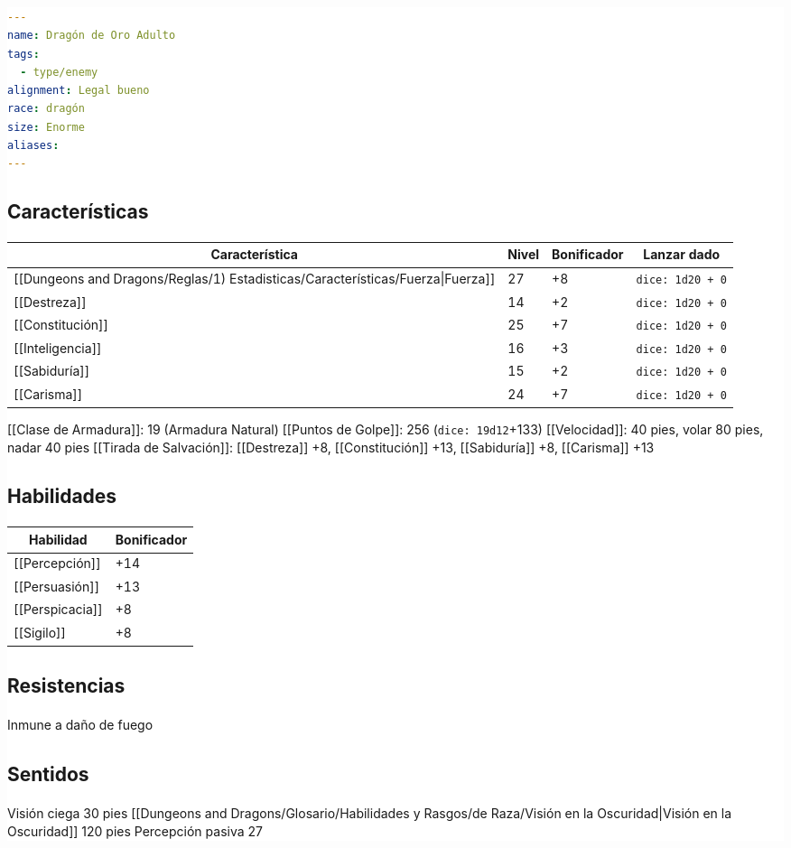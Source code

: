 ```yaml
---
name: Dragón de Oro Adulto
tags:
  - type/enemy
alignment: Legal bueno
race: dragón
size: Enorme
aliases:
---
```



## Características
| Característica                                                                 | Nivel | Bonificador | Lanzar dado      |
| ------------------------------------------------------------------------------ | ----- | ----------- | ---------------- |
| [[Dungeons and Dragons/Reglas/1) Estadisticas/Características/Fuerza\|Fuerza]] | 27    | +8          | `dice: 1d20 + 0` |
| [[Destreza]]                                                                   | 14    | +2          | `dice: 1d20 + 0` |
| [[Constitución]]                                                               | 25    | +7          | `dice: 1d20 + 0` |
| [[Inteligencia]]                                                               | 16    | +3          | `dice: 1d20 + 0` |
| [[Sabiduría]]                                                                  | 15    | +2          | `dice: 1d20 + 0` |
| [[Carisma]]                                                                    | 24    | +7          | `dice: 1d20 + 0` |

[[Clase de Armadura]]: 19 (Armadura Natural)
[[Puntos de Golpe]]: 256 (`dice: 19d12`+133)
[[Velocidad]]: 40 pies, volar 80 pies, nadar 40 pies
[[Tirada de Salvación]]: [[Destreza]] +8, [[Constitución]] +13, [[Sabiduría]] +8, [[Carisma]] +13

## Habilidades
| Habilidad       | Bonificador |
| --------------- | ----------- |
| [[Percepción]]  | +14         |
| [[Persuasión]]  | +13         |
| [[Perspicacia]] | +8          |
| [[Sigilo]]      | +8          |
## Resistencias

Inmune a daño de fuego

## Sentidos

Visión ciega 30 pies
[[Dungeons and Dragons/Glosario/Habilidades y Rasgos/de Raza/Visión en la Oscuridad|Visión en la Oscuridad]] 120 pies
Percepción pasiva 27
